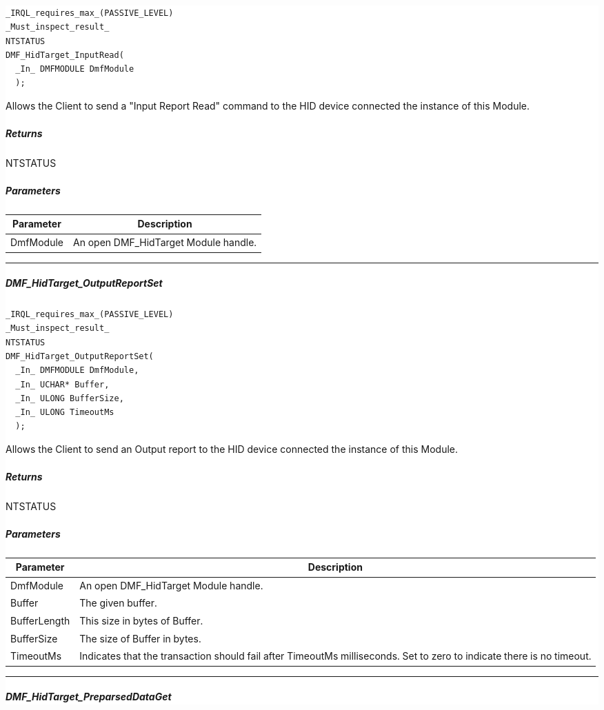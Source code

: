 ````
_IRQL_requires_max_(PASSIVE_LEVEL)
_Must_inspect_result_
NTSTATUS
DMF_HidTarget_InputRead(
  _In_ DMFMODULE DmfModule
  );
````

Allows the Client to send a "Input Report Read" command to the HID device connected the instance of this Module.

##### Returns

NTSTATUS

##### Parameters
Parameter | Description
----|----
DmfModule | An open DMF_HidTarget Module handle.

-----------------------------------------------------------------------------------------------------------------------------------

##### DMF_HidTarget_OutputReportSet

````
_IRQL_requires_max_(PASSIVE_LEVEL)
_Must_inspect_result_
NTSTATUS
DMF_HidTarget_OutputReportSet(
  _In_ DMFMODULE DmfModule,
  _In_ UCHAR* Buffer,
  _In_ ULONG BufferSize,
  _In_ ULONG TimeoutMs
  );
````

Allows the Client to send an Output report to the HID device connected the instance of this Module.

##### Returns

NTSTATUS

##### Parameters
Parameter | Description
----|----
DmfModule | An open DMF_HidTarget Module handle.
Buffer | The given buffer.
BufferLength | This size in bytes of Buffer.
BufferSize | The size of Buffer in bytes.
TimeoutMs | Indicates that the transaction should fail after TimeoutMs milliseconds. Set to zero to indicate there is no timeout.

-----------------------------------------------------------------------------------------------------------------------------------

##### DMF_HidTarget_PreparsedDataGet

